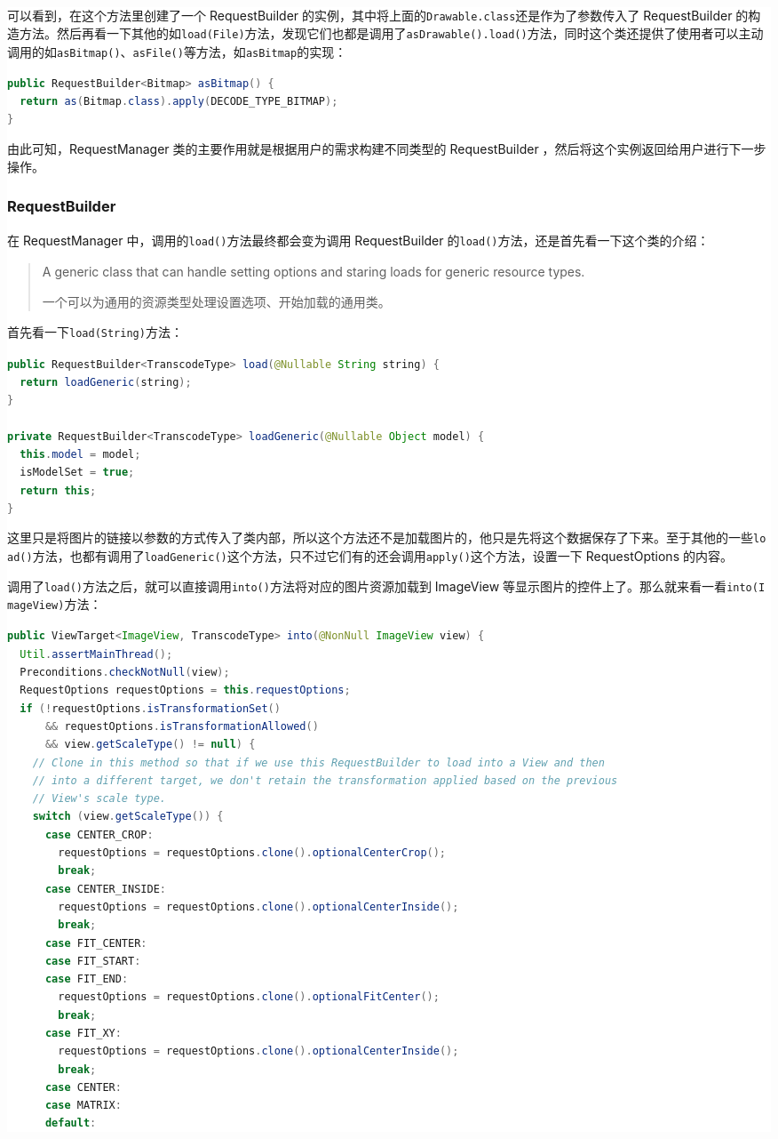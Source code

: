 可以看到，在这个方法里创建了一个 RequestBuilder 的实例，其中将上面的`Drawable.class`还是作为了参数传入了 RequestBuilder 的构造方法。然后再看一下其他的如`load(File)`方法，发现它们也都是调用了`asDrawable().load()`方法，同时这个类还提供了使用者可以主动调用的如`asBitmap()`、`asFile()`等方法，如`asBitmap`的实现：

```java
public RequestBuilder<Bitmap> asBitmap() {
  return as(Bitmap.class).apply(DECODE_TYPE_BITMAP);
}
```

由此可知，RequestManager 类的主要作用就是根据用户的需求构建不同类型的 RequestBuilder ，然后将这个实例返回给用户进行下一步操作。

### RequestBuilder

在 RequestManager 中，调用的`load()`方法最终都会变为调用 RequestBuilder 的`load()`方法，还是首先看一下这个类的介绍：

>    A generic class that can handle setting options and staring loads for generic resource types.
>
>    一个可以为通用的资源类型处理设置选项、开始加载的通用类。

首先看一下`load(String)`方法：

```java
public RequestBuilder<TranscodeType> load(@Nullable String string) {
  return loadGeneric(string);
}

private RequestBuilder<TranscodeType> loadGeneric(@Nullable Object model) {
  this.model = model;
  isModelSet = true;
  return this;
}
```

这里只是将图片的链接以参数的方式传入了类内部，所以这个方法还不是加载图片的，他只是先将这个数据保存了下来。至于其他的一些`load()`方法，也都有调用了`loadGeneric()`这个方法，只不过它们有的还会调用`apply()`这个方法，设置一下 RequestOptions 的内容。

调用了`load()`方法之后，就可以直接调用`into()`方法将对应的图片资源加载到 ImageView 等显示图片的控件上了。那么就来看一看`into(ImageView)`方法：

```java
public ViewTarget<ImageView, TranscodeType> into(@NonNull ImageView view) {
  Util.assertMainThread();
  Preconditions.checkNotNull(view);
  RequestOptions requestOptions = this.requestOptions;
  if (!requestOptions.isTransformationSet()
      && requestOptions.isTransformationAllowed()
      && view.getScaleType() != null) {
    // Clone in this method so that if we use this RequestBuilder to load into a View and then
    // into a different target, we don't retain the transformation applied based on the previous
    // View's scale type.
    switch (view.getScaleType()) {
      case CENTER_CROP:
        requestOptions = requestOptions.clone().optionalCenterCrop();
        break;
      case CENTER_INSIDE:
        requestOptions = requestOptions.clone().optionalCenterInside();
        break;
      case FIT_CENTER:
      case FIT_START:
      case FIT_END:
        requestOptions = requestOptions.clone().optionalFitCenter();
        break;
      case FIT_XY:
        requestOptions = requestOptions.clone().optionalCenterInside();
        break;
      case CENTER:
      case MATRIX:
      default:
```